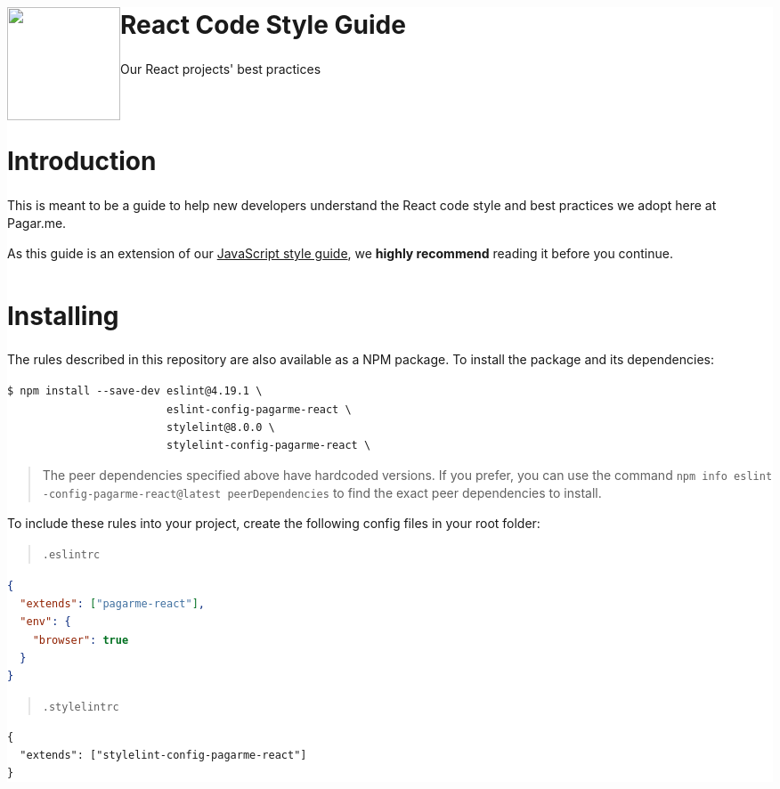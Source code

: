 <img src="https://avatars1.githubusercontent.com/u/3846050?v=4" width="127px" height="127px" align="left"/>

# React Code Style Guide

Our React projects' best practices

<br>

# Introduction

This is meant to be a guide to help new developers understand
the React code style and best practices we adopt here at Pagar.me.

As this guide is an extension of our [JavaScript style guide][js-style-guide],
we **highly recommend** reading it before you continue.

# Installing

The rules described in this repository are also available as a NPM package.
To install the package and its dependencies:

```shell
$ npm install --save-dev eslint@4.19.1 \
                         eslint-config-pagarme-react \
                         stylelint@8.0.0 \
                         stylelint-config-pagarme-react \
```

> The peer dependencies specified above have hardcoded versions.
> If you prefer, you can use the command
> `npm info eslint-config-pagarme-react@latest peerDependencies`
> to find the exact peer dependencies to install.

To include these rules into your project, create the following config files in your root folder:

> `.eslintrc`

```json
{
  "extends": ["pagarme-react"],
  "env": {
    "browser": true
  }
}
```

> `.stylelintrc`
```
{
  "extends": ["stylelint-config-pagarme-react"]
}
```



[table-of-contents]: #table-of-contents
[classnames]: https://www.npmjs.com/package/classnames
[js-style-guide]: https://github.com/pagarme/javascript-style-guide